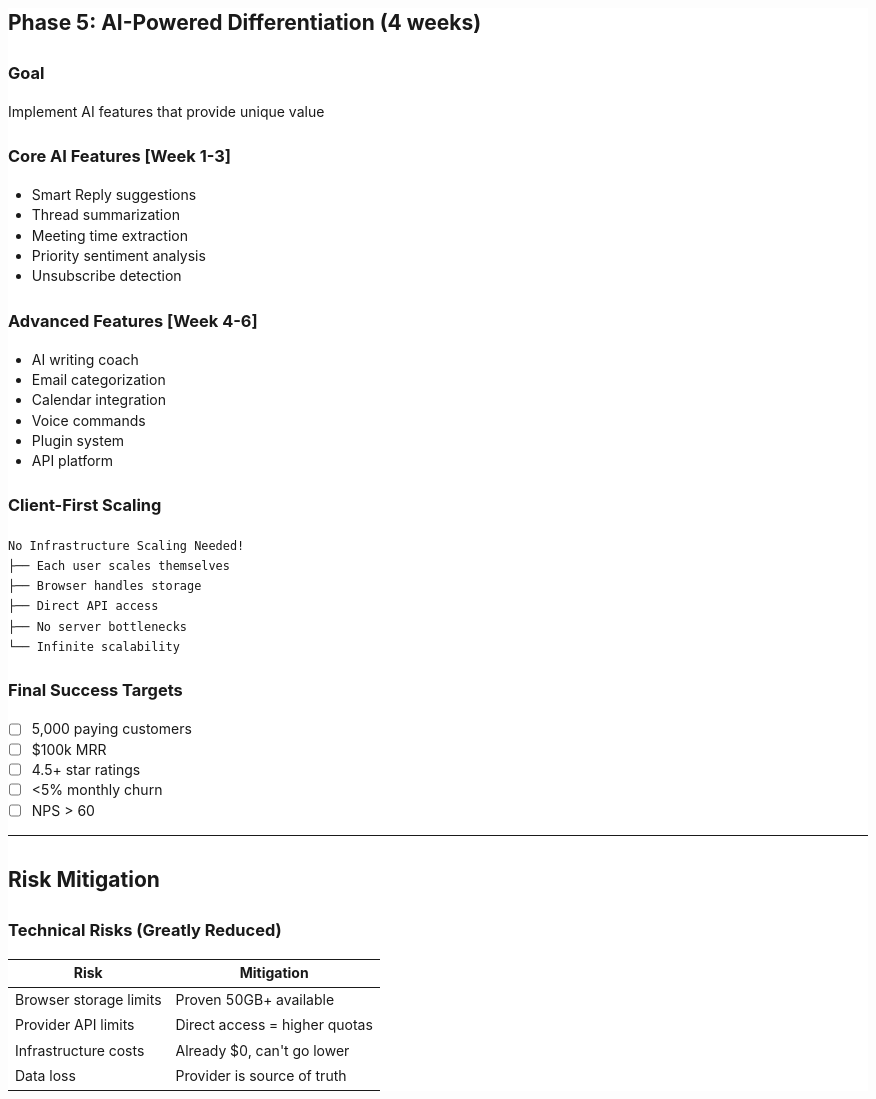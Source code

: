 ## Phase 5: AI-Powered Differentiation (4 weeks)

### Goal
Implement AI features that provide unique value

### Core AI Features [Week 1-3]
- Smart Reply suggestions
- Thread summarization
- Meeting time extraction
- Priority sentiment analysis
- Unsubscribe detection

### Advanced Features [Week 4-6]
- AI writing coach
- Email categorization
- Calendar integration
- Voice commands
- Plugin system
- API platform

### Client-First Scaling
```
No Infrastructure Scaling Needed!
├── Each user scales themselves
├── Browser handles storage
├── Direct API access
├── No server bottlenecks
└── Infinite scalability
```

### Final Success Targets
- [ ] 5,000 paying customers
- [ ] $100k MRR
- [ ] 4.5+ star ratings
- [ ] <5% monthly churn
- [ ] NPS > 60

---

## Risk Mitigation

### Technical Risks (Greatly Reduced)
| Risk | Mitigation |
|------|------------|
| Browser storage limits | Proven 50GB+ available |
| Provider API limits | Direct access = higher quotas |
| Infrastructure costs | Already $0, can't go lower |
| Data loss | Provider is source of truth |
